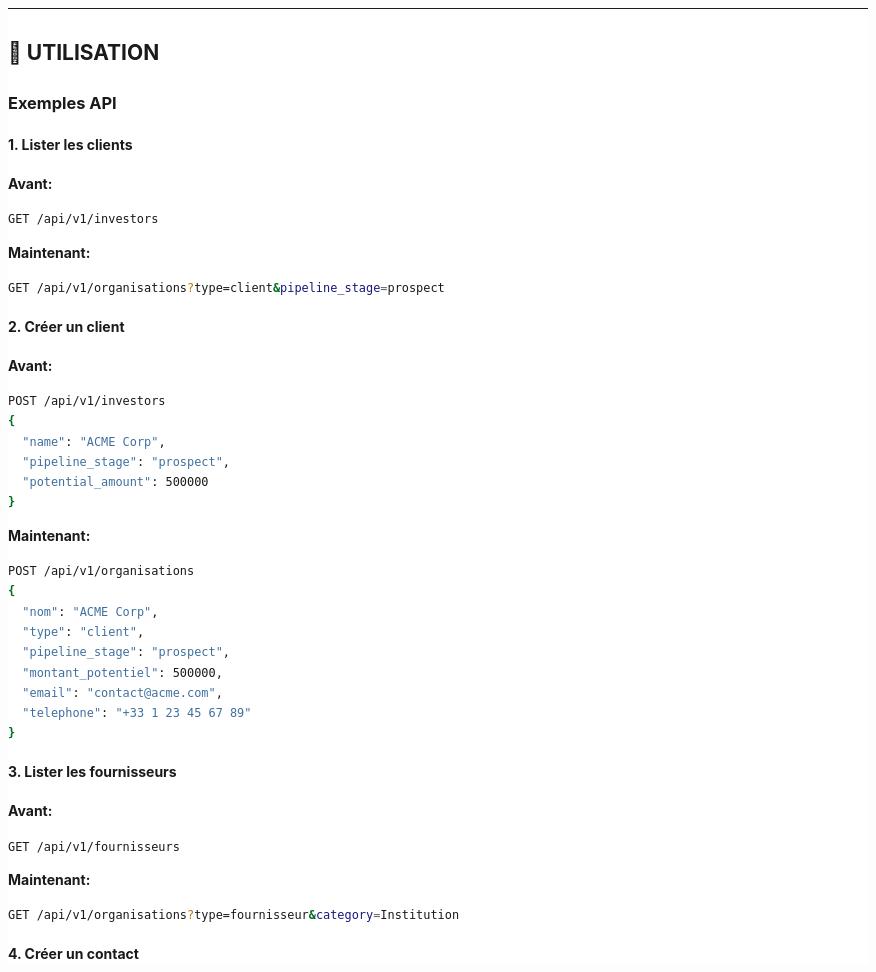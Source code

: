 
---

## 🔧 UTILISATION

### Exemples API

#### 1. Lister les clients

**Avant:**
```bash
GET /api/v1/investors
```

**Maintenant:**
```bash
GET /api/v1/organisations?type=client&pipeline_stage=prospect
```

#### 2. Créer un client

**Avant:**
```bash
POST /api/v1/investors
{
  "name": "ACME Corp",
  "pipeline_stage": "prospect",
  "potential_amount": 500000
}
```

**Maintenant:**
```bash
POST /api/v1/organisations
{
  "nom": "ACME Corp",
  "type": "client",
  "pipeline_stage": "prospect",
  "montant_potentiel": 500000,
  "email": "contact@acme.com",
  "telephone": "+33 1 23 45 67 89"
}
```

#### 3. Lister les fournisseurs

**Avant:**
```bash
GET /api/v1/fournisseurs
```

**Maintenant:**
```bash
GET /api/v1/organisations?type=fournisseur&category=Institution
```

#### 4. Créer un contact
